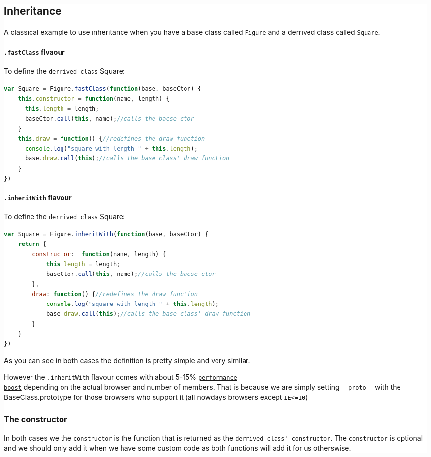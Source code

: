 ## Inheritance

A classical example to use inheritance when you have a base class called `Figure` and a derrived class called `Square`.

#### `.fastClass` flvaour

To define the `derrived class` Square:
```javascript
var Square = Figure.fastClass(function(base, baseCtor) {
    this.constructor = function(name, length) { 
      this.length = length;
      baseCtor.call(this, name);//calls the bacse ctor
    }
    this.draw = function() {//redefines the draw function
      console.log("square with length " + this.length);
      base.draw.call(this);//calls the base class' draw function
    }
})
```

#### `.inheritWith` flavour 

To define the `derrived class` Square:
```javascript
var Square = Figure.inheritWith(function(base, baseCtor) {
    return { 
        constructor:  function(name, length) { 
            this.length = length;
            baseCtor.call(this, name);//calls the bacse ctor
        },
        draw: function() {//redefines the draw function
            console.log("square with length " + this.length);
            base.draw.call(this);//calls the base class' draw function
        }
    }
})
```

As you can see in both cases the definition is pretty simple and very similar. 

However the `.inheritWith` flavour comes with about 5-15% <a href="http://jsperf.com/js-inheritance-performance/34" target="_blank"><code>performance boost</code></a> depending on the actual browser and number of members.
That is because we are simply setting `__proto__` with the BaseClass.prototype for those browsers who support it (all nowdays browsers except `IE<=10`)

### The constructor
In both cases we the `constructor` is the function that is returned as the `derrived class' constructor`. 
The `constructor` is optional and we should only add it when we have some custom code as both functions will add it for us otherswise.
